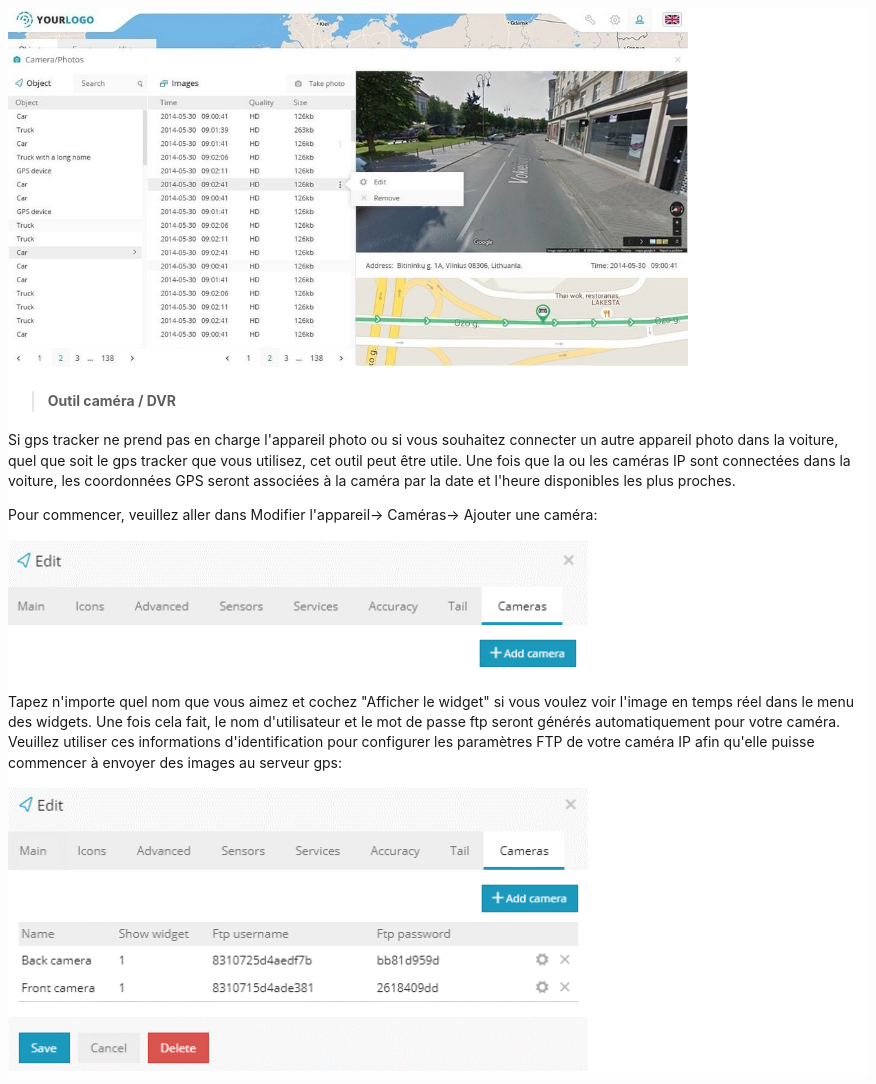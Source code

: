 <img src="docs/_image/appmedia.jpg" alt="appmedia" width="680px">

>#### Outil caméra / DVR

Si gps tracker ne prend pas en charge l'appareil photo ou si vous souhaitez connecter un autre appareil photo dans la voiture, quel que soit le gps tracker que vous utilisez, cet outil peut être utile. Une fois que la ou les caméras IP sont connectées dans la voiture, les coordonnées GPS seront associées à la caméra par la date et l'heure disponibles les plus proches.

Pour commencer, veuillez aller dans Modifier l'appareil-> Caméras-> Ajouter une caméra:

<img src="docs/_image/addcamera.png" alt="addcamera" width="580px">

Tapez n'importe quel nom que vous aimez et cochez "Afficher le widget" si vous voulez voir l'image en temps réel dans le menu des widgets.
Une fois cela fait, le nom d'utilisateur et le mot de passe ftp seront générés automatiquement pour votre caméra. Veuillez utiliser ces informations d'identification pour configurer les paramètres FTP de votre caméra IP afin qu'elle puisse commencer à envoyer des images au serveur gps:

<img src="docs/_image/editcamera.png" alt="editcamera" width="580px">
